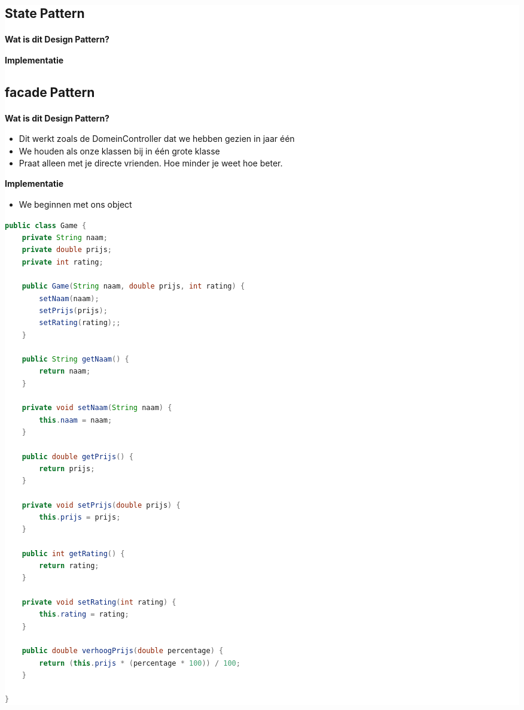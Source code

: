 ```java
```

## State Pattern
**Wat is dit Design Pattern?**

**Implementatie**


## facade Pattern
**Wat is dit Design Pattern?**
* Dit werkt zoals de DomeinController dat we hebben gezien in jaar één
* We houden als onze klassen bij in één grote klasse
* Praat alleen met je directe vrienden. Hoe minder je weet hoe beter.

**Implementatie**
* We beginnen met ons object
```java
public class Game {
	private String naam;
	private double prijs;
	private int rating;
	
	public Game(String naam, double prijs, int rating) {
		setNaam(naam);
		setPrijs(prijs);
		setRating(rating);;
	}

	public String getNaam() {
		return naam;
	}

	private void setNaam(String naam) {
		this.naam = naam;
	}

	public double getPrijs() {
		return prijs;
	}

	private void setPrijs(double prijs) {
		this.prijs = prijs;
	}

	public int getRating() {
		return rating;
	}

	private void setRating(int rating) {
		this.rating = rating;
	}
	
	public double verhoogPrijs(double percentage) {
		return (this.prijs * (percentage * 100)) / 100;  
	}
	
}
```
